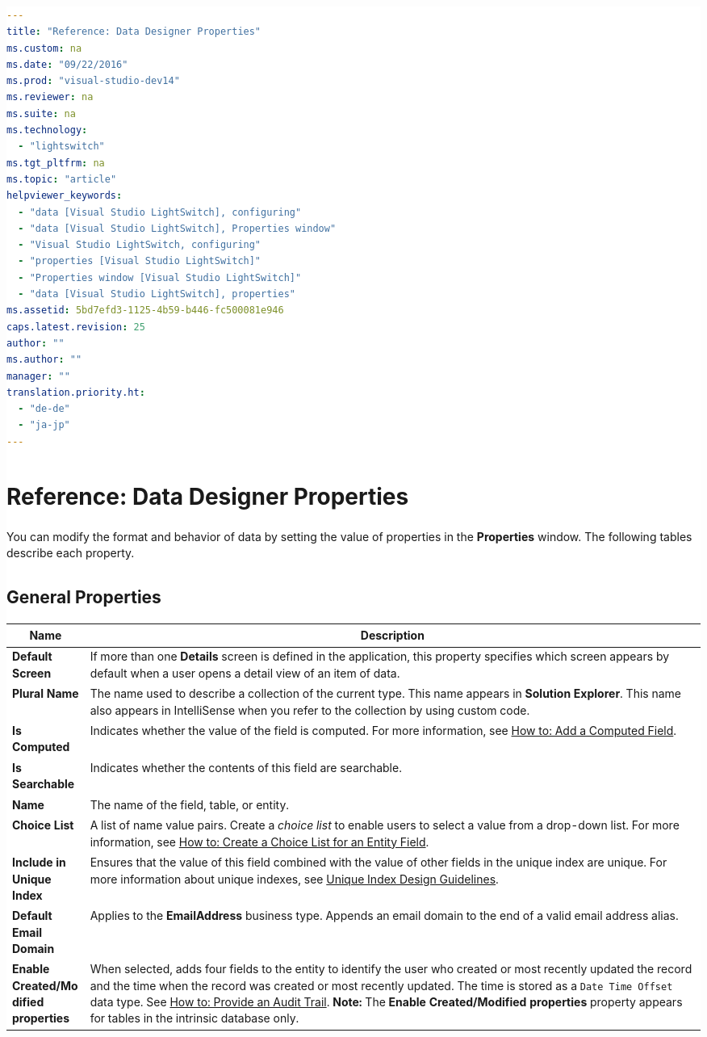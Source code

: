 ```yaml
---
title: "Reference: Data Designer Properties"
ms.custom: na
ms.date: "09/22/2016"
ms.prod: "visual-studio-dev14"
ms.reviewer: na
ms.suite: na
ms.technology: 
  - "lightswitch"
ms.tgt_pltfrm: na
ms.topic: "article"
helpviewer_keywords: 
  - "data [Visual Studio LightSwitch], configuring"
  - "data [Visual Studio LightSwitch], Properties window"
  - "Visual Studio LightSwitch, configuring"
  - "properties [Visual Studio LightSwitch]"
  - "Properties window [Visual Studio LightSwitch]"
  - "data [Visual Studio LightSwitch], properties"
ms.assetid: 5bd7efd3-1125-4b59-b446-fc500081e946
caps.latest.revision: 25
author: ""
ms.author: ""
manager: ""
translation.priority.ht: 
  - "de-de"
  - "ja-jp"
---
```

# Reference: Data Designer Properties
You can modify the format and behavior of data by setting the value of properties in the **Properties** window. The following tables describe each property.  
  
## General Properties  
  
|Name|Description|  
|----------|-----------------|  
|**Default Screen**|If more than one **Details** screen is defined in the application, this property specifies which screen appears by default when a user opens a detail view of an item of data.|  
|**Plural Name**|The name used to describe a collection of the current type. This name appears in **Solution Explorer**. This name also appears in IntelliSense when you refer to the collection by using custom code.|  
|**Is Computed**|Indicates whether the value of the field is computed. For more information, see [How to: Add a Computed Field](../vs140/how-to--add-a-computed-field-in-a-lightswitch-database.md).|  
|**Is Searchable**|Indicates whether the contents of this field are searchable.|  
|**Name**|The name of the field, table, or entity.|  
|**Choice List**|A list of name value pairs. Create a *choice list* to enable users to select a value from a drop-down list. For more information, see [How to: Create a Choice List for an Entity Field](../vs140/how-to--create-a-list-of-values-for-a-field-in-a-lightswitch-application.md).|  
|**Include in Unique Index**|Ensures that the value of this field combined with the value of other fields in the unique index are unique. For more information about unique indexes, see [Unique Index Design Guidelines](http://go.microsoft.com/fwlink/?LinkID=207712).|  
|**Default Email Domain**|Applies to the **EmailAddress** business type. Appends an email domain to the end of a valid email address alias.|  
|**Enable Created/Modified properties**|When selected, adds four fields to the entity to identify the user who created or most recently updated the record and the time when the record was created or most recently updated. The time is stored as a `Date Time Offset` data type. See [How to: Provide an Audit Trail](../vs140/how-to--implement-row-tracking.md). **Note:**  The **Enable Created/Modified properties** property appears for tables in the intrinsic database only.|  
  